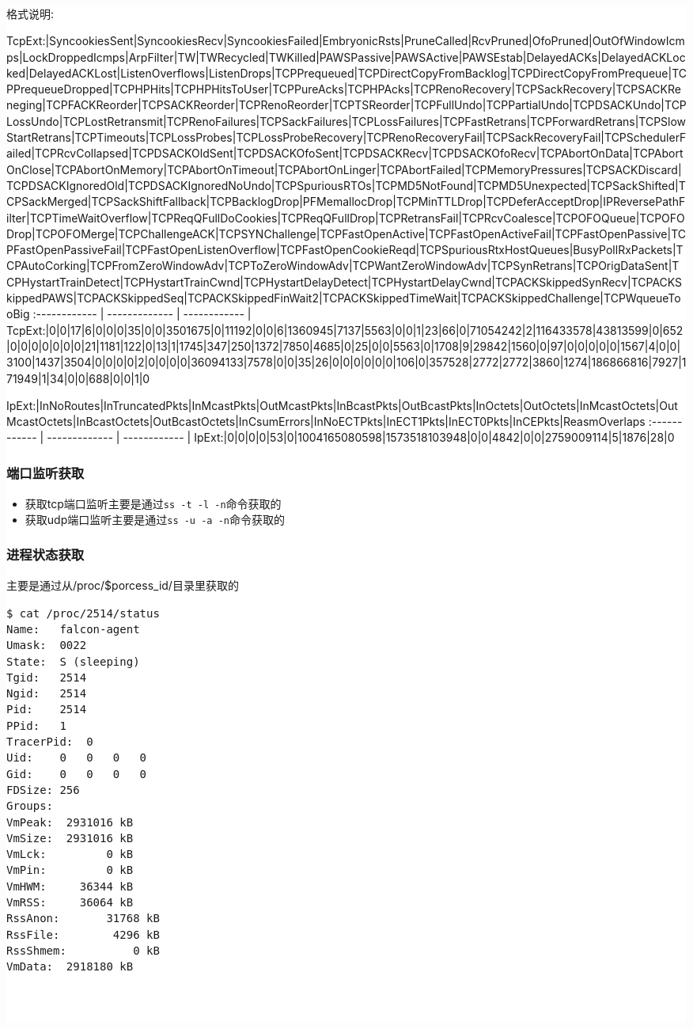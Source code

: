 格式说明:

TcpExt:|SyncookiesSent|SyncookiesRecv|SyncookiesFailed|EmbryonicRsts|PruneCalled|RcvPruned|OfoPruned|OutOfWindowIcmps|LockDroppedIcmps|ArpFilter|TW|TWRecycled|TWKilled|PAWSPassive|PAWSActive|PAWSEstab|DelayedACKs|DelayedACKLocked|DelayedACKLost|ListenOverflows|ListenDrops|TCPPrequeued|TCPDirectCopyFromBacklog|TCPDirectCopyFromPrequeue|TCPPrequeueDropped|TCPHPHits|TCPHPHitsToUser|TCPPureAcks|TCPHPAcks|TCPRenoRecovery|TCPSackRecovery|TCPSACKReneging|TCPFACKReorder|TCPSACKReorder|TCPRenoReorder|TCPTSReorder|TCPFullUndo|TCPPartialUndo|TCPDSACKUndo|TCPLossUndo|TCPLostRetransmit|TCPRenoFailures|TCPSackFailures|TCPLossFailures|TCPFastRetrans|TCPForwardRetrans|TCPSlowStartRetrans|TCPTimeouts|TCPLossProbes|TCPLossProbeRecovery|TCPRenoRecoveryFail|TCPSackRecoveryFail|TCPSchedulerFailed|TCPRcvCollapsed|TCPDSACKOldSent|TCPDSACKOfoSent|TCPDSACKRecv|TCPDSACKOfoRecv|TCPAbortOnData|TCPAbortOnClose|TCPAbortOnMemory|TCPAbortOnTimeout|TCPAbortOnLinger|TCPAbortFailed|TCPMemoryPressures|TCPSACKDiscard|TCPDSACKIgnoredOld|TCPDSACKIgnoredNoUndo|TCPSpuriousRTOs|TCPMD5NotFound|TCPMD5Unexpected|TCPSackShifted|TCPSackMerged|TCPSackShiftFallback|TCPBacklogDrop|PFMemallocDrop|TCPMinTTLDrop|TCPDeferAcceptDrop|IPReversePathFilter|TCPTimeWaitOverflow|TCPReqQFullDoCookies|TCPReqQFullDrop|TCPRetransFail|TCPRcvCoalesce|TCPOFOQueue|TCPOFODrop|TCPOFOMerge|TCPChallengeACK|TCPSYNChallenge|TCPFastOpenActive|TCPFastOpenActiveFail|TCPFastOpenPassive|TCPFastOpenPassiveFail|TCPFastOpenListenOverflow|TCPFastOpenCookieReqd|TCPSpuriousRtxHostQueues|BusyPollRxPackets|TCPAutoCorking|TCPFromZeroWindowAdv|TCPToZeroWindowAdv|TCPWantZeroWindowAdv|TCPSynRetrans|TCPOrigDataSent|TCPHystartTrainDetect|TCPHystartTrainCwnd|TCPHystartDelayDetect|TCPHystartDelayCwnd|TCPACKSkippedSynRecv|TCPACKSkippedPAWS|TCPACKSkippedSeq|TCPACKSkippedFinWait2|TCPACKSkippedTimeWait|TCPACKSkippedChallenge|TCPWqueueTooBig
:------------ | ------------- | ------------ |
TcpExt:|0|0|17|6|0|0|0|35|0|0|3501675|0|11192|0|0|6|1360945|7137|5563|0|0|1|23|66|0|71054242|2|116433578|43813599|0|652|0|0|0|0|0|0|0|21|1181|122|0|13|1|1745|347|250|1372|7850|4685|0|25|0|0|5563|0|1708|9|29842|1560|0|97|0|0|0|0|0|1567|4|0|0|3100|1437|3504|0|0|0|0|2|0|0|0|0|36094133|7578|0|0|35|26|0|0|0|0|0|0|106|0|357528|2772|2772|3860|1274|186866816|7927|171949|1|34|0|0|688|0|0|1|0


IpExt:|InNoRoutes|InTruncatedPkts|InMcastPkts|OutMcastPkts|InBcastPkts|OutBcastPkts|InOctets|OutOctets|InMcastOctets|OutMcastOctets|InBcastOctets|OutBcastOctets|InCsumErrors|InNoECTPkts|InECT1Pkts|InECT0Pkts|InCEPkts|ReasmOverlaps
:------------ | ------------- | ------------ |
IpExt:|0|0|0|0|53|0|1004165080598|1573518103948|0|0|4842|0|0|2759009114|5|1876|28|0

### 端口监听获取
+ 获取tcp端口监听主要是通过```ss -t -l -n```命令获取的
+ 获取udp端口监听主要是通过```ss -u -a -n```命令获取的

### 进程状态获取
主要是通过从/proc/$porcess_id/目录里获取的
<pre>
$ cat /proc/2514/status
Name:	falcon-agent
Umask:	0022
State:	S (sleeping)
Tgid:	2514
Ngid:	2514
Pid:	2514
PPid:	1
TracerPid:	0
Uid:	0	0	0	0
Gid:	0	0	0	0
FDSize:	256
Groups:
VmPeak:	 2931016 kB
VmSize:	 2931016 kB
VmLck:	       0 kB
VmPin:	       0 kB
VmHWM:	   36344 kB
VmRSS:	   36064 kB
RssAnon:	   31768 kB
RssFile:	    4296 kB
RssShmem:	       0 kB
VmData:	 2918180 kB